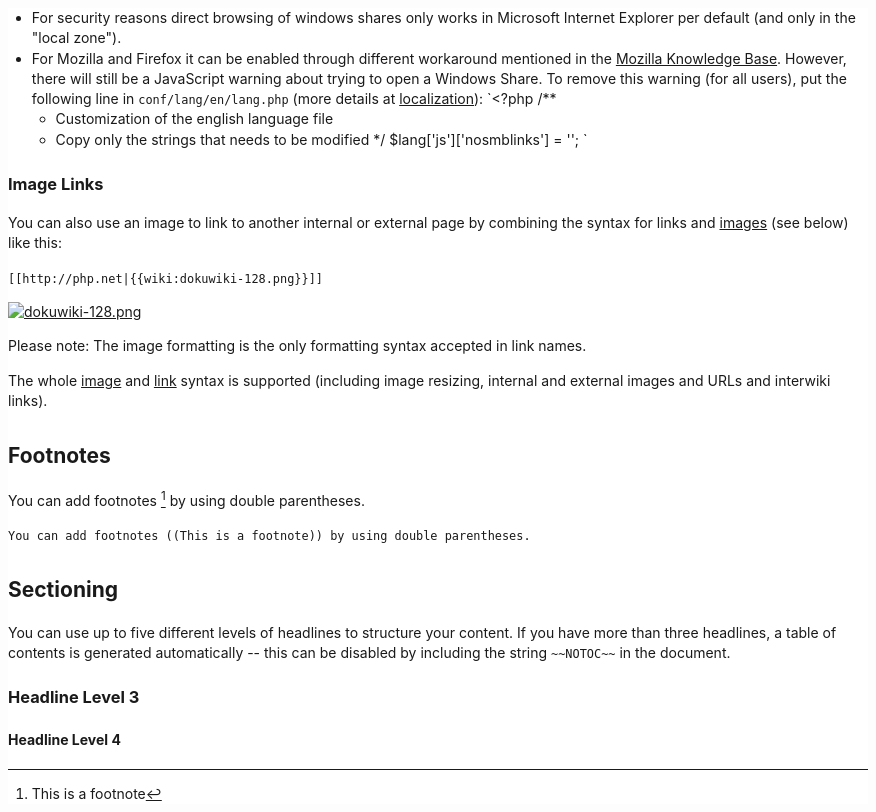 -   For security reasons direct browsing of windows shares only works in
    Microsoft Internet Explorer per default (and only in the \"local
    zone\").
-   For Mozilla and Firefox it can be enabled through different
    workaround mentioned in the [Mozilla Knowledge
    Base](http://kb.mozillazine.org/Links_to_local_pages_do_not_work).
    However, there will still be a JavaScript warning about trying to
    open a Windows Share. To remove this warning (for all users), put
    the following line in `conf/lang/en/lang.php` (more details at
    [localization](https://www.dokuwiki.org/localization#changing_some_localized_texts_and_strings_in_your_installation)):
    `<?php
    /**
     * Customization of the english language file
     * Copy only the strings that needs to be modified
     */
    $lang['js']['nosmblinks'] = '';
    `

### Image Links

You can also use an image to link to another internal or external page
by combining the syntax for links and [images](#images_and_other_files)
(see below) like this:

    [[http://php.net|{{wiki:dokuwiki-128.png}}]]

[![dokuwiki-128.png](/wiki/dokuwiki-128.png)](http://php.net)

Please note: The image formatting is the only formatting syntax accepted
in link names.

The whole [image](#images_and_other_files) and [link](#links) syntax is
supported (including image resizing, internal and external images and
URLs and interwiki links).

## Footnotes

You can add footnotes [^1] by using double parentheses.

    You can add footnotes ((This is a footnote)) by using double parentheses.

## Sectioning

You can use up to five different levels of headlines to structure your
content. If you have more than three headlines, a table of contents is
generated automatically \-- this can be disabled by including the string
`~~NOTOC~~` in the document.

### Headline Level 3

#### Headline Level 4


[^1]: This is a footnote
[^2]: when the aspect ratio of the given width and height doesn\'t match